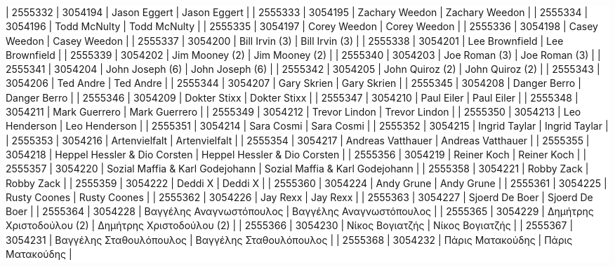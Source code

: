 | 2555332 | 3054194 | Jason Eggert | Jason Eggert |
| 2555333 | 3054195 | Zachary Weedon | Zachary Weedon |
| 2555334 | 3054196 | Todd McNulty | Todd McNulty |
| 2555335 | 3054197 | Corey Weedon | Corey Weedon |
| 2555336 | 3054198 | Casey Weedon | Casey Weedon |
| 2555337 | 3054200 | Bill Irvin (3) | Bill Irvin (3) |
| 2555338 | 3054201 | Lee Brownfield | Lee Brownfield |
| 2555339 | 3054202 | Jim Mooney (2) | Jim Mooney (2) |
| 2555340 | 3054203 | Joe Roman (3) | Joe Roman (3) |
| 2555341 | 3054204 | John Joseph (6) | John Joseph (6) |
| 2555342 | 3054205 | John Quiroz (2) | John Quiroz (2) |
| 2555343 | 3054206 | Ted Andre | Ted Andre |
| 2555344 | 3054207 | Gary Skrien | Gary Skrien |
| 2555345 | 3054208 | Danger Berro | Danger Berro |
| 2555346 | 3054209 | Dokter Stixx | Dokter Stixx |
| 2555347 | 3054210 | Paul Eiler | Paul Eiler |
| 2555348 | 3054211 | Mark Guerrero | Mark Guerrero |
| 2555349 | 3054212 | Trevor Lindon | Trevor Lindon |
| 2555350 | 3054213 | Leo Henderson | Leo Henderson |
| 2555351 | 3054214 | Sara Cosmi | Sara Cosmi |
| 2555352 | 3054215 | Ingrid Taylar | Ingrid Taylar |
| 2555353 | 3054216 | Artenvielfalt | Artenvielfalt |
| 2555354 | 3054217 | Andreas Vatthauer | Andreas Vatthauer |
| 2555355 | 3054218 | Heppel Hessler & Dio Corsten | Heppel Hessler & Dio Corsten |
| 2555356 | 3054219 | Reiner Koch | Reiner Koch |
| 2555357 | 3054220 | Sozial Maffia & Karl Godejohann | Sozial Maffia & Karl Godejohann |
| 2555358 | 3054221 | Robby Zack | Robby Zack |
| 2555359 | 3054222 | Deddi X | Deddi X |
| 2555360 | 3054224 | Andy Grune | Andy Grune |
| 2555361 | 3054225 | Rusty Coones | Rusty Coones |
| 2555362 | 3054226 | Jay Rexx | Jay Rexx |
| 2555363 | 3054227 | Sjoerd De Boer | Sjoerd De Boer |
| 2555364 | 3054228 | Βαγγέλης Αναγνωστόπουλος | Βαγγέλης Αναγνωστόπουλος |
| 2555365 | 3054229 | Δημήτρης Χριστοδούλου (2) | Δημήτρης Χριστοδούλου (2) |
| 2555366 | 3054230 | Νίκος Βογιατζής | Νίκος Βογιατζής |
| 2555367 | 3054231 | Βαγγέλης Σταθουλόπουλος | Βαγγέλης Σταθουλόπουλος |
| 2555368 | 3054232 | Πάρις Ματακούδης | Πάρις Ματακούδης |